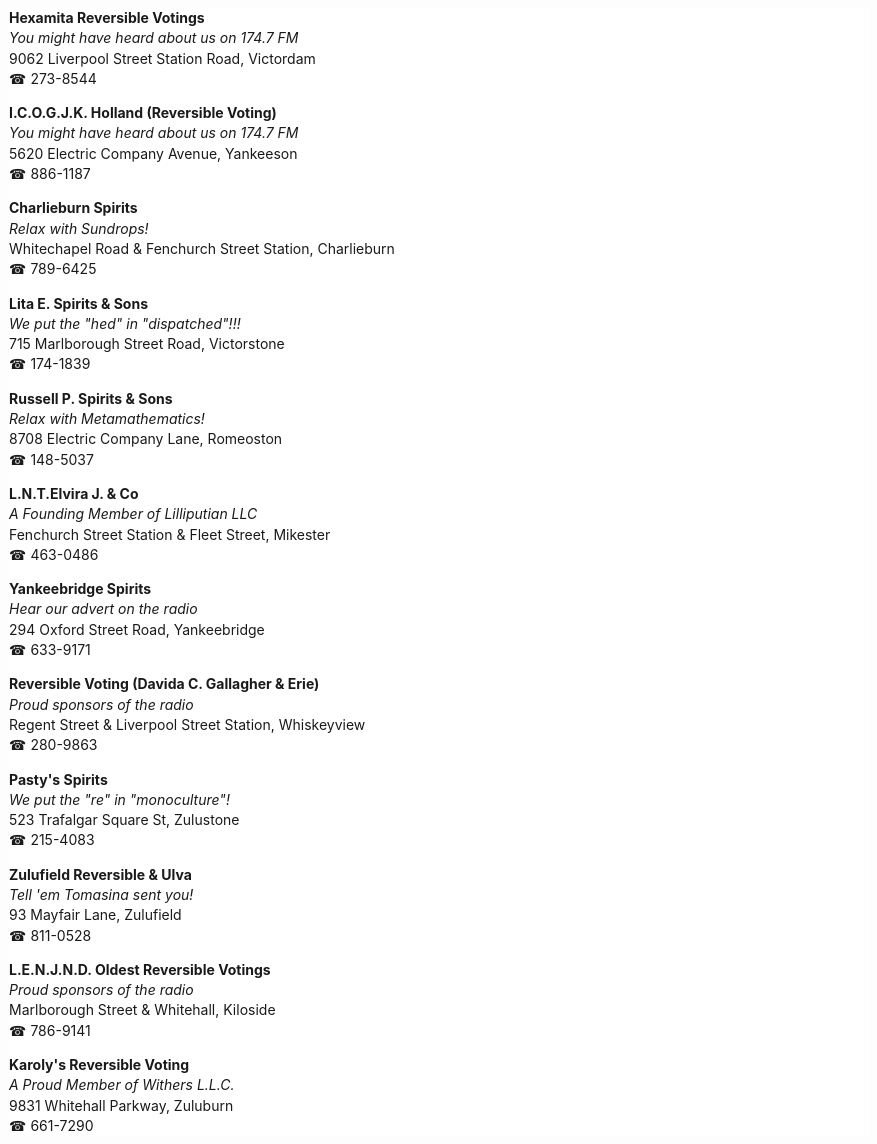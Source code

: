**Hexamita Reversible Votings**  
_You might have heard about us on 174.7 FM_  
9062 Liverpool Street Station Road, Victordam  
☎ 273-8544

**I.C.O.G.J.K. Holland (Reversible Voting)**  
_You might have heard about us on 174.7 FM_  
5620 Electric Company Avenue, Yankeeson  
☎ 886-1187

**Charlieburn Spirits**  
_Relax with Sundrops!_  
Whitechapel Road & Fenchurch Street Station, Charlieburn  
☎ 789-6425

**Lita E. Spirits & Sons**  
_We put the "hed" in "dispatched"!!!_  
715 Marlborough Street Road, Victorstone  
☎ 174-1839

**Russell P. Spirits & Sons**  
_Relax with Metamathematics!_  
8708 Electric Company Lane, Romeoston  
☎ 148-5037

**L.N.T.Elvira J. & Co**  
_A Founding Member of Lilliputian LLC_  
Fenchurch Street Station & Fleet Street, Mikester  
☎ 463-0486

**Yankeebridge Spirits**  
_Hear our advert on the radio_  
294 Oxford Street Road, Yankeebridge  
☎ 633-9171

**Reversible Voting (Davida C. Gallagher & Erie)**  
_Proud sponsors of the radio_  
Regent Street & Liverpool Street Station, Whiskeyview  
☎ 280-9863

**Pasty's Spirits**  
_We put the "re" in "monoculture"!_  
523 Trafalgar Square St, Zulustone  
☎ 215-4083

**Zulufield Reversible & Ulva**  
_Tell 'em Tomasina sent you!_  
93 Mayfair Lane, Zulufield  
☎ 811-0528

**L.E.N.J.N.D. Oldest Reversible Votings**  
_Proud sponsors of the radio_  
Marlborough Street & Whitehall, Kiloside  
☎ 786-9141

**Karoly's Reversible Voting**  
_A Proud Member of Withers L.L.C._  
9831 Whitehall Parkway, Zuluburn  
☎ 661-7290
